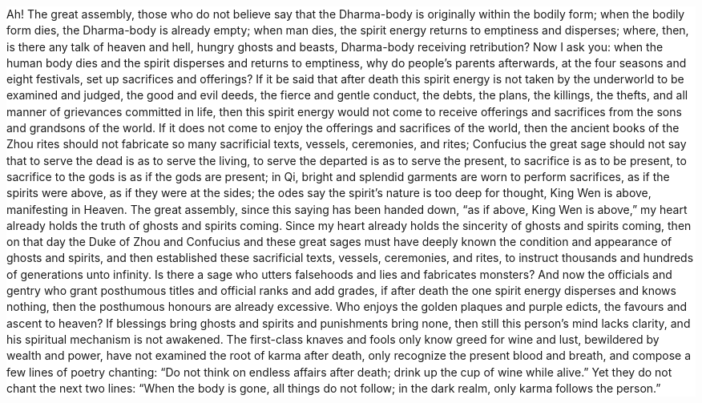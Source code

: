 Ah! The great assembly, those who do not believe say that the Dharma-body is originally within the bodily form; when the bodily form dies, the Dharma-body is already empty; when man dies, the spirit energy returns to emptiness and disperses; where, then, is there any talk of heaven and hell, hungry ghosts and beasts, Dharma-body receiving retribution? Now I ask you: when the human body dies and the spirit disperses and returns to emptiness, why do people’s parents afterwards, at the four seasons and eight festivals, set up sacrifices and offerings? If it be said that after death this spirit energy is not taken by the underworld to be examined and judged, the good and evil deeds, the fierce and gentle conduct, the debts, the plans, the killings, the thefts, and all manner of grievances committed in life, then this spirit energy would not come to receive offerings and sacrifices from the sons and grandsons of the world. If it does not come to enjoy the offerings and sacrifices of the world, then the ancient books of the Zhou rites should not fabricate so many sacrificial texts, vessels, ceremonies, and rites; Confucius the great sage should not say that to serve the dead is as to serve the living, to serve the departed is as to serve the present, to sacrifice is as to be present, to sacrifice to the gods is as if the gods are present; in Qi, bright and splendid garments are worn to perform sacrifices, as if the spirits were above, as if they were at the sides; the odes say the spirit’s nature is too deep for thought, King Wen is above, manifesting in Heaven. The great assembly, since this saying has been handed down, “as if above, King Wen is above,” my heart already holds the truth of ghosts and spirits coming. Since my heart already holds the sincerity of ghosts and spirits coming, then on that day the Duke of Zhou and Confucius and these great sages must have deeply known the condition and appearance of ghosts and spirits, and then established these sacrificial texts, vessels, ceremonies, and rites, to instruct thousands and hundreds of generations unto infinity. Is there a sage who utters falsehoods and lies and fabricates monsters? And now the officials and gentry who grant posthumous titles and official ranks and add grades, if after death the one spirit energy disperses and knows nothing, then the posthumous honours are already excessive. Who enjoys the golden plaques and purple edicts, the favours and ascent to heaven? If blessings bring ghosts and spirits and punishments bring none, then still this person’s mind lacks clarity, and his spiritual mechanism is not awakened. The first-class knaves and fools only know greed for wine and lust, bewildered by wealth and power, have not examined the root of karma after death, only recognize the present blood and breath, and compose a few lines of poetry chanting: “Do not think on endless affairs after death; drink up the cup of wine while alive.” Yet they do not chant the next two lines: “When the body is gone, all things do not follow; in the dark realm, only karma follows the person.”
